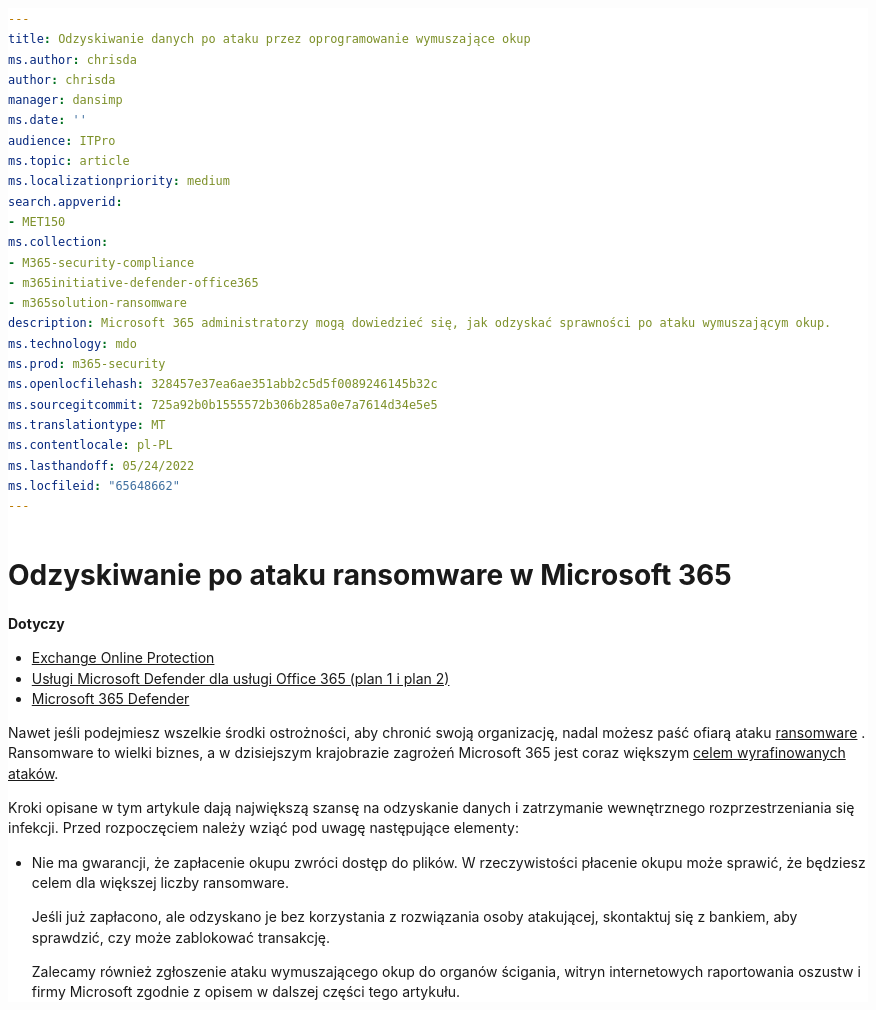 ```yaml
---
title: Odzyskiwanie danych po ataku przez oprogramowanie wymuszające okup
ms.author: chrisda
author: chrisda
manager: dansimp
ms.date: ''
audience: ITPro
ms.topic: article
ms.localizationpriority: medium
search.appverid:
- MET150
ms.collection:
- M365-security-compliance
- m365initiative-defender-office365
- m365solution-ransomware
description: Microsoft 365 administratorzy mogą dowiedzieć się, jak odzyskać sprawności po ataku wymuszającym okup.
ms.technology: mdo
ms.prod: m365-security
ms.openlocfilehash: 328457e37ea6ae351abb2c5d5f0089246145b32c
ms.sourcegitcommit: 725a92b0b1555572b306b285a0e7a7614d34e5e5
ms.translationtype: MT
ms.contentlocale: pl-PL
ms.lasthandoff: 05/24/2022
ms.locfileid: "65648662"
---
```

# <a name="recover-from-a-ransomware-attack-in-microsoft-365"></a>Odzyskiwanie po ataku ransomware w Microsoft 365

**Dotyczy**
- [Exchange Online Protection](exchange-online-protection-overview.md)
- [Usługi Microsoft Defender dla usługi Office 365 (plan 1 i plan 2)](defender-for-office-365.md)
- [Microsoft 365 Defender](../defender/microsoft-365-defender.md)

Nawet jeśli podejmiesz wszelkie środki ostrożności, aby chronić swoją organizację, nadal możesz paść ofiarą ataku [ransomware](/windows/security/threat-protection/intelligence/ransomware-malware) . Ransomware to wielki biznes, a w dzisiejszym krajobrazie zagrożeń Microsoft 365 jest coraz większym [celem wyrafinowanych ataków](https://i.blackhat.com/USA21/Wednesday-Handouts/us-21-Cloudy-With-A-Chance-Of-APT-Novel-Microsoft-365-Attacks-In-The-Wild.pdf).

Kroki opisane w tym artykule dają największą szansę na odzyskanie danych i zatrzymanie wewnętrznego rozprzestrzeniania się infekcji. Przed rozpoczęciem należy wziąć pod uwagę następujące elementy:

- Nie ma gwarancji, że zapłacenie okupu zwróci dostęp do plików. W rzeczywistości płacenie okupu może sprawić, że będziesz celem dla większej liczby ransomware.

  Jeśli już zapłacono, ale odzyskano je bez korzystania z rozwiązania osoby atakującej, skontaktuj się z bankiem, aby sprawdzić, czy może zablokować transakcję.

  Zalecamy również zgłoszenie ataku wymuszającego okup do organów ścigania, witryn internetowych raportowania oszustw i firmy Microsoft zgodnie z opisem w dalszej części tego artykułu.
